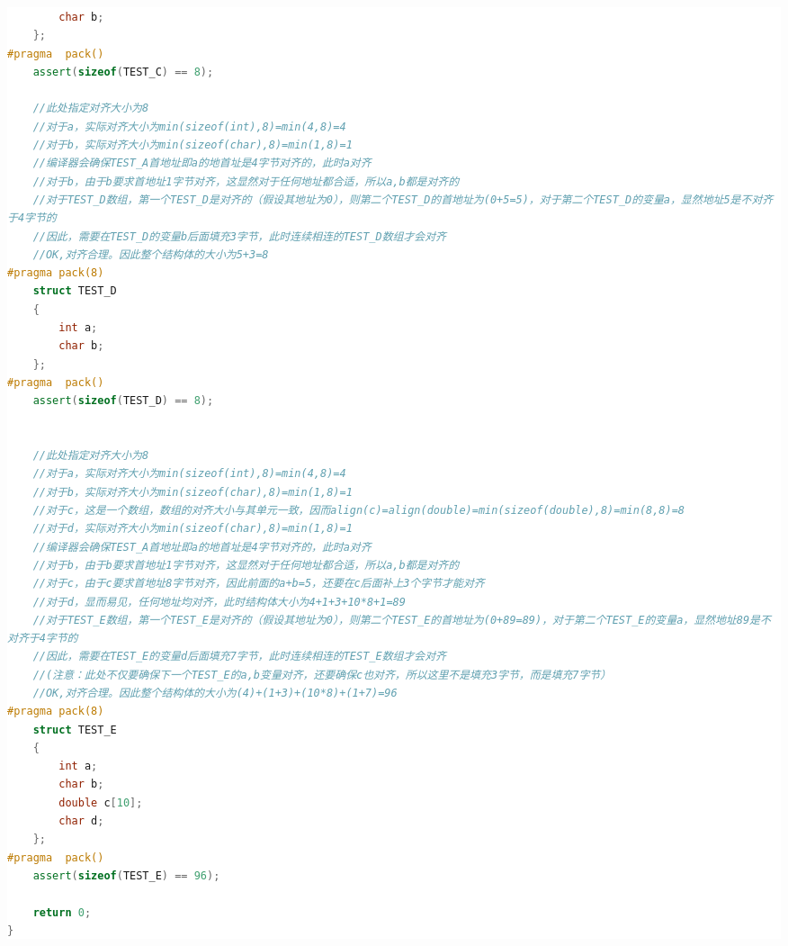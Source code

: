 ```cpp
        char b;
    };
#pragma  pack()
    assert(sizeof(TEST_C) == 8);

    //此处指定对齐大小为8
    //对于a，实际对齐大小为min(sizeof(int),8)=min(4,8)=4
    //对于b，实际对齐大小为min(sizeof(char),8)=min(1,8)=1
    //编译器会确保TEST_A首地址即a的地首址是4字节对齐的，此时a对齐
    //对于b，由于b要求首地址1字节对齐，这显然对于任何地址都合适，所以a,b都是对齐的
    //对于TEST_D数组，第一个TEST_D是对齐的（假设其地址为0），则第二个TEST_D的首地址为(0+5=5)，对于第二个TEST_D的变量a，显然地址5是不对齐于4字节的
    //因此，需要在TEST_D的变量b后面填充3字节，此时连续相连的TEST_D数组才会对齐
    //OK,对齐合理。因此整个结构体的大小为5+3=8
#pragma pack(8)
    struct TEST_D
    {
        int a;
        char b;
    };
#pragma  pack()
    assert(sizeof(TEST_D) == 8);


    //此处指定对齐大小为8
    //对于a，实际对齐大小为min(sizeof(int),8)=min(4,8)=4
    //对于b，实际对齐大小为min(sizeof(char),8)=min(1,8)=1
    //对于c，这是一个数组，数组的对齐大小与其单元一致，因而align(c)=align(double)=min(sizeof(double),8)=min(8,8)=8
    //对于d，实际对齐大小为min(sizeof(char),8)=min(1,8)=1
    //编译器会确保TEST_A首地址即a的地首址是4字节对齐的，此时a对齐
    //对于b，由于b要求首地址1字节对齐，这显然对于任何地址都合适，所以a,b都是对齐的
    //对于c，由于c要求首地址8字节对齐，因此前面的a+b=5，还要在c后面补上3个字节才能对齐
    //对于d，显而易见，任何地址均对齐，此时结构体大小为4+1+3+10*8+1=89
    //对于TEST_E数组，第一个TEST_E是对齐的（假设其地址为0），则第二个TEST_E的首地址为(0+89=89)，对于第二个TEST_E的变量a，显然地址89是不对齐于4字节的
    //因此，需要在TEST_E的变量d后面填充7字节，此时连续相连的TEST_E数组才会对齐 
    //(注意：此处不仅要确保下一个TEST_E的a,b变量对齐，还要确保c也对齐，所以这里不是填充3字节，而是填充7字节）
    //OK,对齐合理。因此整个结构体的大小为(4)+(1+3)+(10*8)+(1+7)=96
#pragma pack(8)
    struct TEST_E
    {
        int a;
        char b;
        double c[10];
        char d;
    };
#pragma  pack()
    assert(sizeof(TEST_E) == 96);

    return 0;
}
```
